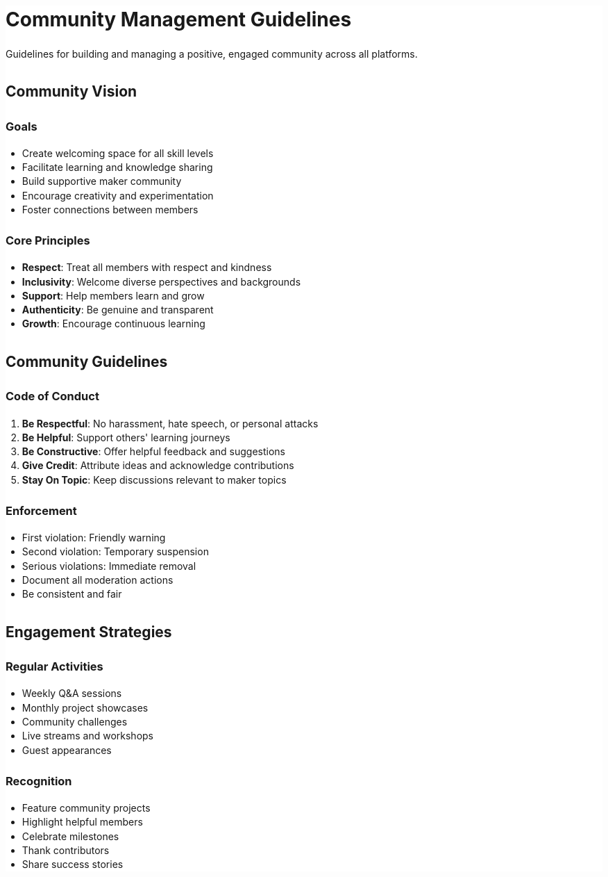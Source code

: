 # Community Management Guidelines

Guidelines for building and managing a positive, engaged community across all platforms.

## Community Vision

### Goals
- Create welcoming space for all skill levels
- Facilitate learning and knowledge sharing
- Build supportive maker community
- Encourage creativity and experimentation
- Foster connections between members

### Core Principles
- **Respect**: Treat all members with respect and kindness
- **Inclusivity**: Welcome diverse perspectives and backgrounds
- **Support**: Help members learn and grow
- **Authenticity**: Be genuine and transparent
- **Growth**: Encourage continuous learning

## Community Guidelines

### Code of Conduct
1. **Be Respectful**: No harassment, hate speech, or personal attacks
2. **Be Helpful**: Support others' learning journeys
3. **Be Constructive**: Offer helpful feedback and suggestions
4. **Give Credit**: Attribute ideas and acknowledge contributions
5. **Stay On Topic**: Keep discussions relevant to maker topics

### Enforcement
- First violation: Friendly warning
- Second violation: Temporary suspension
- Serious violations: Immediate removal
- Document all moderation actions
- Be consistent and fair

## Engagement Strategies

### Regular Activities
- Weekly Q&A sessions
- Monthly project showcases
- Community challenges
- Live streams and workshops
- Guest appearances

### Recognition
- Feature community projects
- Highlight helpful members
- Celebrate milestones
- Thank contributors
- Share success stories
